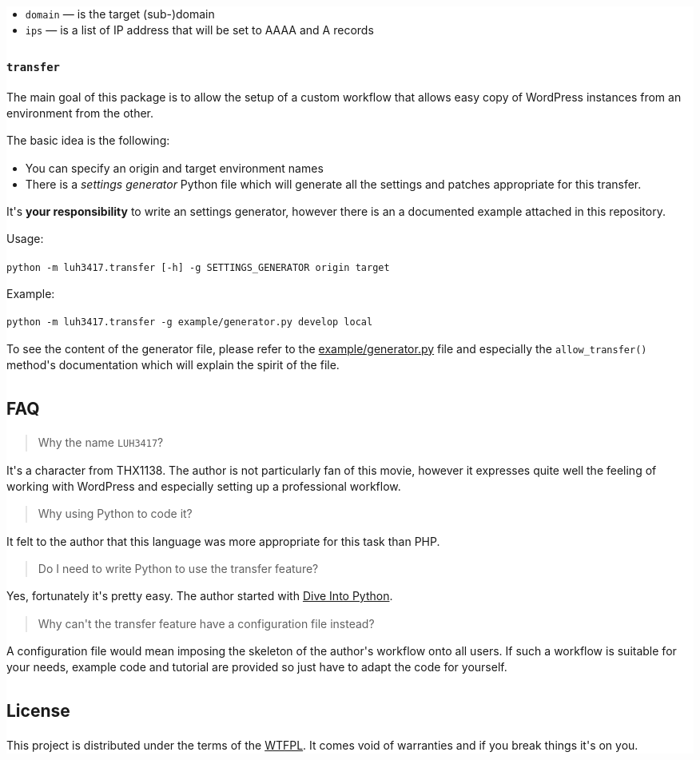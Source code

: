 - `domain` &mdash; is the target (sub-)domain
- `ips` &mdash; is a list of IP address that will be set to AAAA and A records

### `transfer`

The main goal of this package is to allow the setup of a custom workflow that
allows easy copy of WordPress instances from an environment from the other.

The basic idea is the following:

- You can specify an origin and target environment names
- There is a *settings generator* Python file which will generate all the
  settings and patches appropriate for this transfer.

It's **your responsibility** to write an settings generator, however there is
an a documented example attached in this repository.

Usage:

```
python -m luh3417.transfer [-h] -g SETTINGS_GENERATOR origin target
```

Example:

```
python -m luh3417.transfer -g example/generator.py develop local
```

To see the content of the generator file, please refer to the
[example/generator.py](example/generator.py) file and especially the
`allow_transfer()` method's documentation which will explain the spirit of
the file.

## FAQ

> Why the name `LUH3417`?

It's a character from THX1138. The author is not particularly fan of this
movie, however it expresses quite well the feeling of working with WordPress
and especially setting up a professional workflow.

> Why using Python to code it?

It felt to the author that this language was more appropriate for this task
than PHP.

> Do I need to write Python to use the transfer feature?

Yes, fortunately it's pretty easy. The author started with
[Dive Into Python](https://www.diveinto.org/python3/).

> Why can't the transfer feature have a configuration file instead?

A configuration file would mean imposing the skeleton of the author's workflow
onto all users. If such a workflow is suitable for your needs, example code
and tutorial are provided so just have to adapt the code for yourself.

## License

This project is distributed under the terms of the [WTFPL](./COPYING). It comes
void of warranties and if you break things it's on you.
